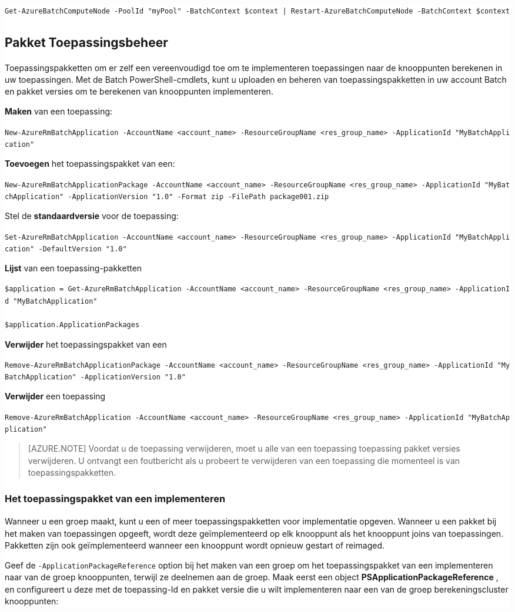     Get-AzureBatchComputeNode -PoolId "myPool" -BatchContext $context | Restart-AzureBatchComputeNode -BatchContext $context

## <a name="application-package-management"></a>Pakket Toepassingsbeheer

Toepassingspakketten om er zelf een vereenvoudigd toe om te implementeren toepassingen naar de knooppunten berekenen in uw toepassingen. Met de Batch PowerShell-cmdlets, kunt u uploaden en beheren van toepassingspakketten in uw account Batch en pakket versies om te berekenen van knooppunten implementeren.

**Maken** van een toepassing:

    New-AzureRmBatchApplication -AccountName <account_name> -ResourceGroupName <res_group_name> -ApplicationId "MyBatchApplication"

**Toevoegen** het toepassingspakket van een:

    New-AzureRmBatchApplicationPackage -AccountName <account_name> -ResourceGroupName <res_group_name> -ApplicationId "MyBatchApplication" -ApplicationVersion "1.0" -Format zip -FilePath package001.zip

Stel de **standaardversie** voor de toepassing:

    Set-AzureRmBatchApplication -AccountName <account_name> -ResourceGroupName <res_group_name> -ApplicationId "MyBatchApplication" -DefaultVersion "1.0"

**Lijst** van een toepassing-pakketten

    $application = Get-AzureRmBatchApplication -AccountName <account_name> -ResourceGroupName <res_group_name> -ApplicationId "MyBatchApplication"

    $application.ApplicationPackages

**Verwijder** het toepassingspakket van een

    Remove-AzureRmBatchApplicationPackage -AccountName <account_name> -ResourceGroupName <res_group_name> -ApplicationId "MyBatchApplication" -ApplicationVersion "1.0"

**Verwijder** een toepassing

    Remove-AzureRmBatchApplication -AccountName <account_name> -ResourceGroupName <res_group_name> -ApplicationId "MyBatchApplication"

>[AZURE.NOTE] Voordat u de toepassing verwijderen, moet u alle van een toepassing toepassing pakket versies verwijderen. U ontvangt een foutbericht als u probeert te verwijderen van een toepassing die momenteel is van toepassingspakketten.

### <a name="deploy-an-application-package"></a>Het toepassingspakket van een implementeren

Wanneer u een groep maakt, kunt u een of meer toepassingspakketten voor implementatie opgeven. Wanneer u een pakket bij het maken van toepassingen opgeeft, wordt deze geïmplementeerd op elk knooppunt als het knooppunt joins van toepassingen. Pakketten zijn ook geïmplementeerd wanneer een knooppunt wordt opnieuw gestart of reimaged.

Geef de `-ApplicationPackageReference` option bij het maken van een groep om het toepassingspakket van een implementeren naar van de groep knooppunten, terwijl ze deelnemen aan de groep. Maak eerst een object **PSApplicationPackageReference** , en configureert u deze met de toepassing-Id en pakket versie die u wilt implementeren naar een van de groep berekeningscluster knooppunten:
